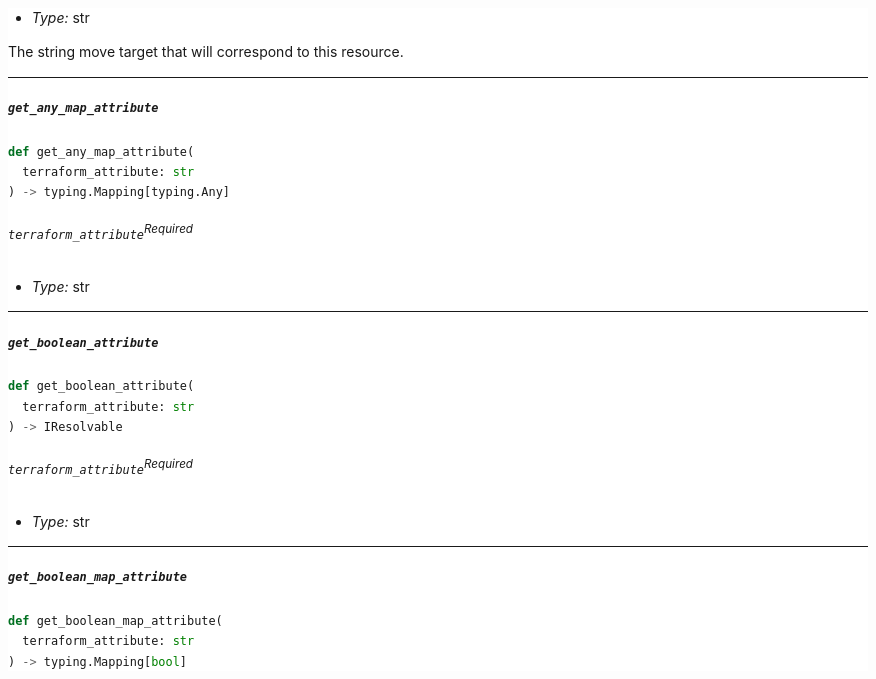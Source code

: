 - *Type:* str

The string move target that will correspond to this resource.

---

##### `get_any_map_attribute` <a name="get_any_map_attribute" id="@cdktf/provider-mongodbatlas.encryptionAtRestPrivateEndpoint.EncryptionAtRestPrivateEndpoint.getAnyMapAttribute"></a>

```python
def get_any_map_attribute(
  terraform_attribute: str
) -> typing.Mapping[typing.Any]
```

###### `terraform_attribute`<sup>Required</sup> <a name="terraform_attribute" id="@cdktf/provider-mongodbatlas.encryptionAtRestPrivateEndpoint.EncryptionAtRestPrivateEndpoint.getAnyMapAttribute.parameter.terraformAttribute"></a>

- *Type:* str

---

##### `get_boolean_attribute` <a name="get_boolean_attribute" id="@cdktf/provider-mongodbatlas.encryptionAtRestPrivateEndpoint.EncryptionAtRestPrivateEndpoint.getBooleanAttribute"></a>

```python
def get_boolean_attribute(
  terraform_attribute: str
) -> IResolvable
```

###### `terraform_attribute`<sup>Required</sup> <a name="terraform_attribute" id="@cdktf/provider-mongodbatlas.encryptionAtRestPrivateEndpoint.EncryptionAtRestPrivateEndpoint.getBooleanAttribute.parameter.terraformAttribute"></a>

- *Type:* str

---

##### `get_boolean_map_attribute` <a name="get_boolean_map_attribute" id="@cdktf/provider-mongodbatlas.encryptionAtRestPrivateEndpoint.EncryptionAtRestPrivateEndpoint.getBooleanMapAttribute"></a>

```python
def get_boolean_map_attribute(
  terraform_attribute: str
) -> typing.Mapping[bool]
```
